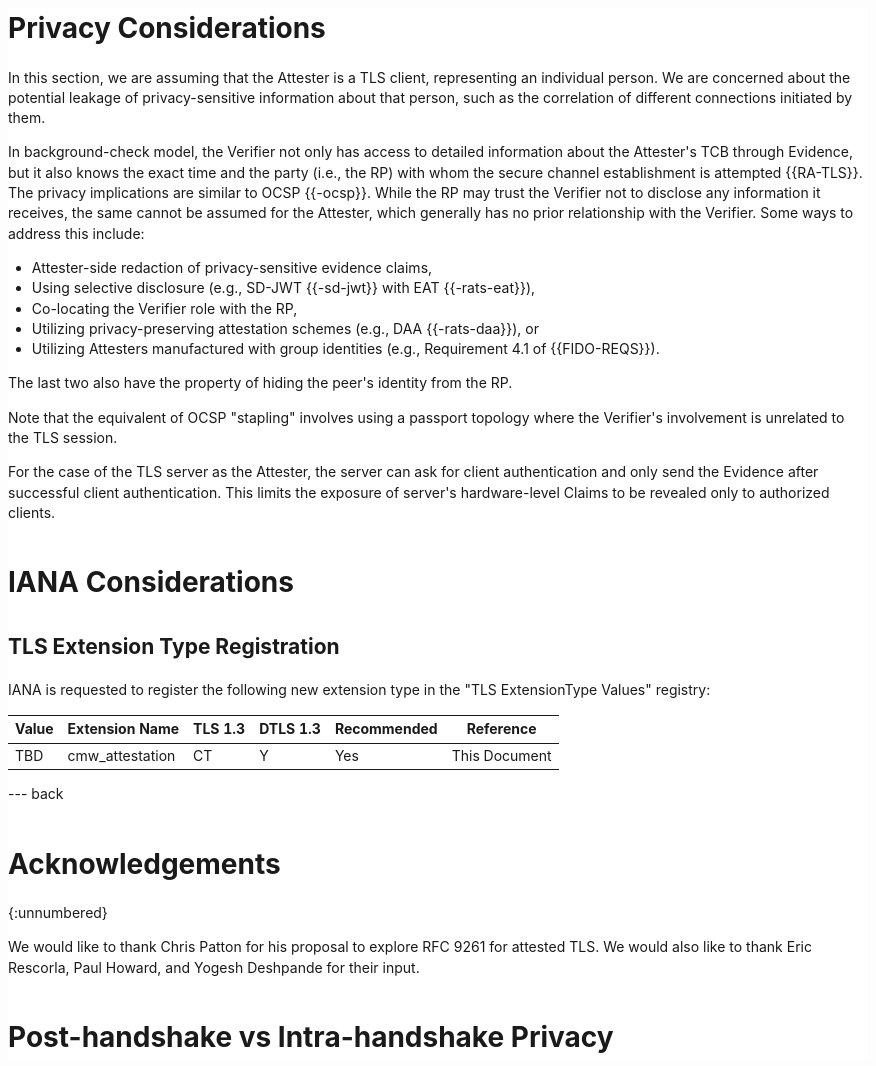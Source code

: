# Privacy Considerations

In this section, we are assuming that the Attester is a TLS client, representing an individual person.
We are concerned about the potential leakage of privacy-sensitive information about that person, such as the correlation of different connections initiated by them.

In background-check model, the Verifier not only has access to detailed information about the Attester's TCB through Evidence, but it also knows the exact time and the party (i.e., the RP) with whom the secure channel establishment is attempted {{RA-TLS}}.
The privacy implications are similar to OCSP {{-ocsp}}.
While the RP may trust the Verifier not to disclose any information it receives, the same cannot be assumed for the Attester, which generally has no prior relationship with the Verifier.
Some ways to address this include:

* Attester-side redaction of privacy-sensitive evidence claims,
* Using selective disclosure (e.g., SD-JWT {{-sd-jwt}} with EAT {{-rats-eat}}),
* Co-locating the Verifier role with the RP,
* Utilizing privacy-preserving attestation schemes (e.g., DAA {{-rats-daa}}), or
* Utilizing Attesters manufactured with group identities (e.g., Requirement 4.1 of {{FIDO-REQS}}).

The last two also have the property of hiding the peer's identity from the RP.

Note that the equivalent of OCSP "stapling" involves using a passport topology where the Verifier's involvement is unrelated to the TLS session.

For the case of the TLS server as the Attester, the server can ask for client authentication and only send the Evidence after successful client authentication. This limits the exposure of server's hardware-level Claims to be revealed only to authorized clients.

# IANA Considerations

## TLS Extension Type Registration

IANA is requested to register the following new extension type in the "TLS ExtensionType Values" registry:

| Value | Extension Name    | TLS 1.3 | DTLS 1.3 | Recommended | Reference      |
|-------|-------------------|---------|----------|-------------|----------------|
| TBD   | cmw_attestation   | CT      | Y        | Yes         | This Document  |


--- back

# Acknowledgements
{:unnumbered}

We would like to thank Chris Patton for his proposal to explore RFC 9261 for attested TLS.
We would also like to thank Eric Rescorla, Paul Howard, and Yogesh Deshpande for their input.

# Post-handshake vs Intra-handshake Privacy
